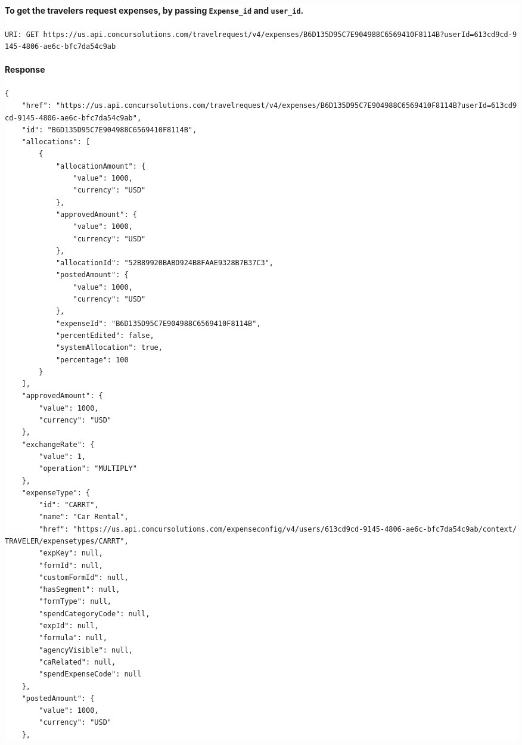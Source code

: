 #### To get the travelers request expenses, by passing `Expense_id` and `user_id`.

```
URI: GET https://us.api.concursolutions.com/travelrequest/v4/expenses/B6D135D95C7E904988C6569410F8114B?userId=613cd9cd-9145-4806-ae6c-bfc7da54c9ab
```

#### Response

```
{
    "href": "https://us.api.concursolutions.com/travelrequest/v4/expenses/B6D135D95C7E904988C6569410F8114B?userId=613cd9cd-9145-4806-ae6c-bfc7da54c9ab",
    "id": "B6D135D95C7E904988C6569410F8114B",
    "allocations": [
        {
            "allocationAmount": {
                "value": 1000,
                "currency": "USD"
            },
            "approvedAmount": {
                "value": 1000,
                "currency": "USD"
            },
            "allocationId": "52B89920BABD924B8FAAE9328B7B37C3",
            "postedAmount": {
                "value": 1000,
                "currency": "USD"
            },
            "expenseId": "B6D135D95C7E904988C6569410F8114B",
            "percentEdited": false,
            "systemAllocation": true,
            "percentage": 100
        }
    ],
    "approvedAmount": {
        "value": 1000,
        "currency": "USD"
    },
    "exchangeRate": {
        "value": 1,
        "operation": "MULTIPLY"
    },
    "expenseType": {
        "id": "CARRT",
        "name": "Car Rental",
        "href": "https://us.api.concursolutions.com/expenseconfig/v4/users/613cd9cd-9145-4806-ae6c-bfc7da54c9ab/context/TRAVELER/expensetypes/CARRT",
        "expKey": null,
        "formId": null,
        "customFormId": null,
        "hasSegment": null,
        "formType": null,
        "spendCategoryCode": null,
        "expId": null,
        "formula": null,
        "agencyVisible": null,
        "caRelated": null,
        "spendExpenseCode": null
    },
    "postedAmount": {
        "value": 1000,
        "currency": "USD"
    },
```